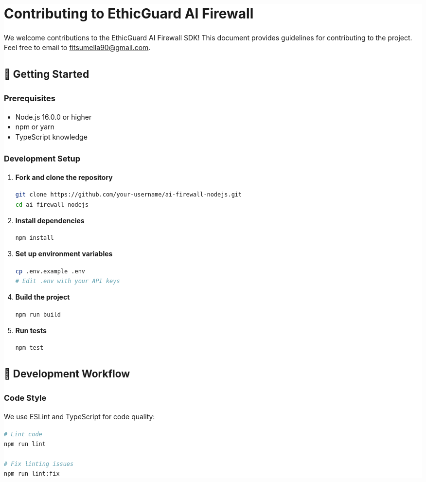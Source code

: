 # Contributing to EthicGuard AI Firewall

We welcome contributions to the EthicGuard AI Firewall SDK! This document provides guidelines for contributing to the project. Feel free to email to fitsumella90@gmail.com.

## 🚀 Getting Started

### Prerequisites

- Node.js 16.0.0 or higher
- npm or yarn
- TypeScript knowledge

### Development Setup

1. **Fork and clone the repository**
   ```bash
   git clone https://github.com/your-username/ai-firewall-nodejs.git
   cd ai-firewall-nodejs
   ```

2. **Install dependencies**
   ```bash
   npm install
   ```

3. **Set up environment variables**
   ```bash
   cp .env.example .env
   # Edit .env with your API keys
   ```

4. **Build the project**
   ```bash
   npm run build
   ```

5. **Run tests**
   ```bash
   npm test
   ```

## 📝 Development Workflow

### Code Style

We use ESLint and TypeScript for code quality:

```bash
# Lint code
npm run lint

# Fix linting issues
npm run lint:fix
```
